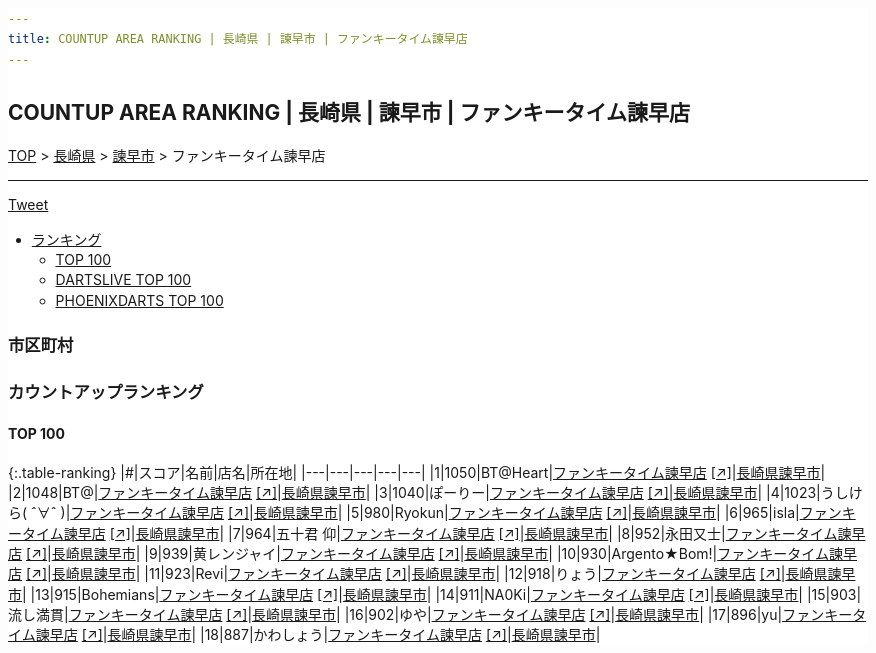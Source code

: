 ```yaml
---
title: COUNTUP AREA RANKING | 長崎県 | 諫早市 | ファンキータイム諫早店
---
```

## COUNTUP AREA RANKING | 長崎県 | 諫早市 | ファンキータイム諫早店

[TOP](/darts/rank/) > [長崎県](/darts/rank/長崎県/) > [諫早市](/darts/rank/長崎県/諫早市/) > ファンキータイム諫早店

___

<a href="https://twitter.com/share?ref_src=twsrc%5Etfw" data-text="COUNTUP AREA RANKING | 長崎県諫早市ファンキータイム諫早店" class="twitter-share-button" data-hashtags="DARTSLIVE,PHOENIXDARTS,darts,ダーツ" data-show-count="false">Tweet</a>

* [ランキング](#カウントアップランキング)
    * [TOP 100](#top-100)
    * [DARTSLIVE TOP 100](#dartslive-top-100)
    * [PHOENIXDARTS TOP 100](#phoenixdarts-top-100)

### 市区町村

<ul>

</ul>

### カウントアップランキング

#### TOP 100



{:.table-ranking}
|#|スコア|名前|店名|所在地|
|---|---|---|---|---|
|1|1050|<span class="rank-name-pd">BT@Heart</span>|<a href="/darts/rank/shops/9416.html">ファンキータイム諫早店</a> <a href="https://vs.phoenixdarts.com/jp/shop/shopDetailInfo/s_9416?s_seq=9416">[↗]</a>|<a href="/darts/rank/長崎県/諫早市">長崎県諫早市</a>|
|2|1048|<span class="rank-name-pd">BT@</span>|<a href="/darts/rank/shops/9416.html">ファンキータイム諫早店</a> <a href="https://vs.phoenixdarts.com/jp/shop/shopDetailInfo/s_9416?s_seq=9416">[↗]</a>|<a href="/darts/rank/長崎県/諫早市">長崎県諫早市</a>|
|3|1040|<span class="rank-name-pd">ぽーりー</span>|<a href="/darts/rank/shops/9416.html">ファンキータイム諫早店</a> <a href="https://vs.phoenixdarts.com/jp/shop/shopDetailInfo/s_9416?s_seq=9416">[↗]</a>|<a href="/darts/rank/長崎県/諫早市">長崎県諫早市</a>|
|4|1023|<span class="rank-name-pd">うしけら( ˆ∀ˆ )</span>|<a href="/darts/rank/shops/9416.html">ファンキータイム諫早店</a> <a href="https://vs.phoenixdarts.com/jp/shop/shopDetailInfo/s_9416?s_seq=9416">[↗]</a>|<a href="/darts/rank/長崎県/諫早市">長崎県諫早市</a>|
|5|980|<span class="rank-name-pd">Ryokun</span>|<a href="/darts/rank/shops/9416.html">ファンキータイム諫早店</a> <a href="https://vs.phoenixdarts.com/jp/shop/shopDetailInfo/s_9416?s_seq=9416">[↗]</a>|<a href="/darts/rank/長崎県/諫早市">長崎県諫早市</a>|
|6|965|<span class="rank-name-pd">isla</span>|<a href="/darts/rank/shops/9416.html">ファンキータイム諫早店</a> <a href="https://vs.phoenixdarts.com/jp/shop/shopDetailInfo/s_9416?s_seq=9416">[↗]</a>|<a href="/darts/rank/長崎県/諫早市">長崎県諫早市</a>|
|7|964|<span class="rank-name-pd"><span class="pro-icon-pd"></span>五十君 仰</span>|<a href="/darts/rank/shops/9416.html">ファンキータイム諫早店</a> <a href="https://vs.phoenixdarts.com/jp/shop/shopDetailInfo/s_9416?s_seq=9416">[↗]</a>|<a href="/darts/rank/長崎県/諫早市">長崎県諫早市</a>|
|8|952|<span class="rank-name-pd">永田又士</span>|<a href="/darts/rank/shops/9416.html">ファンキータイム諫早店</a> <a href="https://vs.phoenixdarts.com/jp/shop/shopDetailInfo/s_9416?s_seq=9416">[↗]</a>|<a href="/darts/rank/長崎県/諫早市">長崎県諫早市</a>|
|9|939|<span class="rank-name-pd">黄レンジャイ</span>|<a href="/darts/rank/shops/9416.html">ファンキータイム諫早店</a> <a href="https://vs.phoenixdarts.com/jp/shop/shopDetailInfo/s_9416?s_seq=9416">[↗]</a>|<a href="/darts/rank/長崎県/諫早市">長崎県諫早市</a>|
|10|930|<span class="rank-name-pd">Argento★Bom!</span>|<a href="/darts/rank/shops/9416.html">ファンキータイム諫早店</a> <a href="https://vs.phoenixdarts.com/jp/shop/shopDetailInfo/s_9416?s_seq=9416">[↗]</a>|<a href="/darts/rank/長崎県/諫早市">長崎県諫早市</a>|
|11|923|<span class="rank-name-pd">Revi</span>|<a href="/darts/rank/shops/9416.html">ファンキータイム諫早店</a> <a href="https://vs.phoenixdarts.com/jp/shop/shopDetailInfo/s_9416?s_seq=9416">[↗]</a>|<a href="/darts/rank/長崎県/諫早市">長崎県諫早市</a>|
|12|918|<span class="rank-name-pd">りょう</span>|<a href="/darts/rank/shops/9416.html">ファンキータイム諫早店</a> <a href="https://vs.phoenixdarts.com/jp/shop/shopDetailInfo/s_9416?s_seq=9416">[↗]</a>|<a href="/darts/rank/長崎県/諫早市">長崎県諫早市</a>|
|13|915|<span class="rank-name-pd">Bohemians</span>|<a href="/darts/rank/shops/9416.html">ファンキータイム諫早店</a> <a href="https://vs.phoenixdarts.com/jp/shop/shopDetailInfo/s_9416?s_seq=9416">[↗]</a>|<a href="/darts/rank/長崎県/諫早市">長崎県諫早市</a>|
|14|911|<span class="rank-name-pd">NA0Ki</span>|<a href="/darts/rank/shops/9416.html">ファンキータイム諫早店</a> <a href="https://vs.phoenixdarts.com/jp/shop/shopDetailInfo/s_9416?s_seq=9416">[↗]</a>|<a href="/darts/rank/長崎県/諫早市">長崎県諫早市</a>|
|15|903|<span class="rank-name-pd">流し満貫</span>|<a href="/darts/rank/shops/9416.html">ファンキータイム諫早店</a> <a href="https://vs.phoenixdarts.com/jp/shop/shopDetailInfo/s_9416?s_seq=9416">[↗]</a>|<a href="/darts/rank/長崎県/諫早市">長崎県諫早市</a>|
|16|902|<span class="rank-name-pd">ゆや</span>|<a href="/darts/rank/shops/9416.html">ファンキータイム諫早店</a> <a href="https://vs.phoenixdarts.com/jp/shop/shopDetailInfo/s_9416?s_seq=9416">[↗]</a>|<a href="/darts/rank/長崎県/諫早市">長崎県諫早市</a>|
|17|896|<span class="rank-name-pd">yu</span>|<a href="/darts/rank/shops/9416.html">ファンキータイム諫早店</a> <a href="https://vs.phoenixdarts.com/jp/shop/shopDetailInfo/s_9416?s_seq=9416">[↗]</a>|<a href="/darts/rank/長崎県/諫早市">長崎県諫早市</a>|
|18|887|<span class="rank-name-pd">かわしょう</span>|<a href="/darts/rank/shops/9416.html">ファンキータイム諫早店</a> <a href="https://vs.phoenixdarts.com/jp/shop/shopDetailInfo/s_9416?s_seq=9416">[↗]</a>|<a href="/darts/rank/長崎県/諫早市">長崎県諫早市</a>|